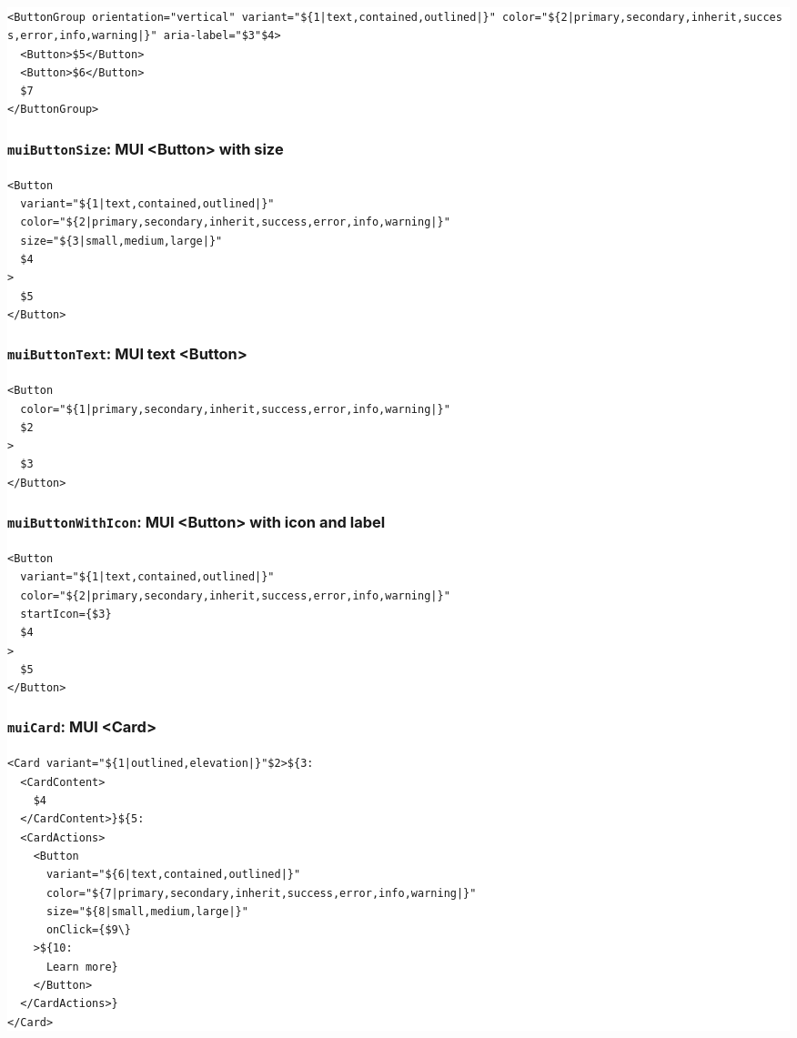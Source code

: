 ```
<ButtonGroup orientation="vertical" variant="${1|text,contained,outlined|}" color="${2|primary,secondary,inherit,success,error,info,warning|}" aria-label="$3"$4>
  <Button>$5</Button>
  <Button>$6</Button>
  $7
</ButtonGroup>
```

### `muiButtonSize`: MUI &lt;Button&gt; with size

```
<Button
  variant="${1|text,contained,outlined|}"
  color="${2|primary,secondary,inherit,success,error,info,warning|}"
  size="${3|small,medium,large|}"
  $4
>
  $5
</Button>
```

### `muiButtonText`: MUI text &lt;Button&gt;

```
<Button
  color="${1|primary,secondary,inherit,success,error,info,warning|}"
  $2
>
  $3
</Button>
```

### `muiButtonWithIcon`: MUI &lt;Button&gt; with icon and label

```
<Button
  variant="${1|text,contained,outlined|}"
  color="${2|primary,secondary,inherit,success,error,info,warning|}"
  startIcon={$3}
  $4
>
  $5
</Button>
```

### `muiCard`: MUI &lt;Card&gt;

```
<Card variant="${1|outlined,elevation|}"$2>${3:
  <CardContent>
    $4
  </CardContent>}${5:
  <CardActions>
    <Button
      variant="${6|text,contained,outlined|}"
      color="${7|primary,secondary,inherit,success,error,info,warning|}"
      size="${8|small,medium,large|}"
      onClick={$9\}
    >${10:
      Learn more}
    </Button>
  </CardActions>}
</Card>
```
